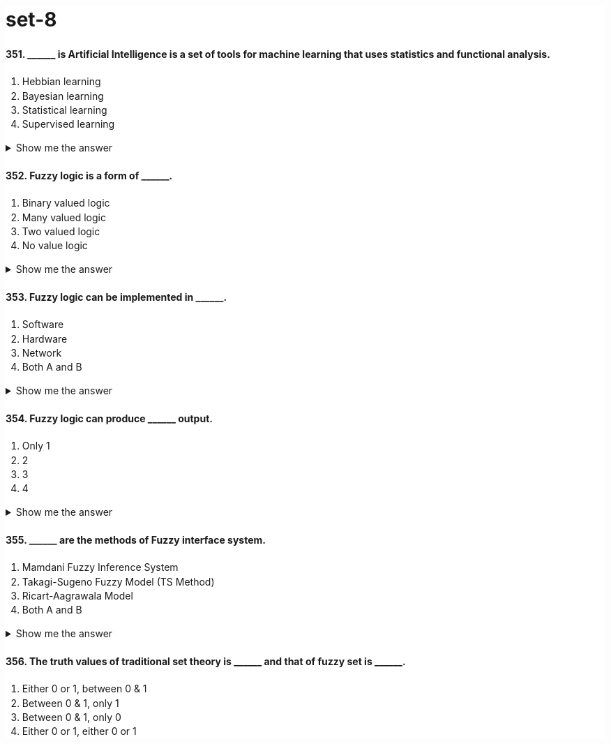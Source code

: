 # set-8

#### 351. \_\_\_\_\_\_ is Artificial Intelligence is a set of tools for machine learning that uses statistics and functional analysis.

1. Hebbian learning
2. Bayesian learning
3. Statistical learning
4. Supervised learning

<details><summary>Show me the answer</summary></details>

#### 352. Fuzzy logic is a form of \_\_\_\_\_\_.

1. Binary valued logic
2. Many valued logic
3. Two valued logic
4. No value logic

<details><summary>Show me the answer</summary></details>

#### 353. Fuzzy logic can be implemented in \_\_\_\_\_\_.

1. Software
2. Hardware
3. Network
4. Both A and B

<details><summary>Show me the answer</summary></details>

#### 354. Fuzzy logic can produce \_\_\_\_\_\_ output.

1. Only 1
2. 2
3. 3
4. 4

<details><summary>Show me the answer</summary></details>

#### 355. \_\_\_\_\_\_ are the methods of Fuzzy interface system.

1. Mamdani Fuzzy Inference System
2. Takagi-Sugeno Fuzzy Model (TS Method)
3. Ricart-Aagrawala Model
4. Both A and B

<details><summary>Show me the answer</summary></details>

#### 356. The truth values of traditional set theory is \_\_\_\_\_\_ and that of fuzzy set is \_\_\_\_\_\_.

1. Either 0 or 1, between 0 & 1
2. Between 0 & 1, only 1
3. Between 0 & 1, only 0
4. Either 0 or 1, either 0 or 1
